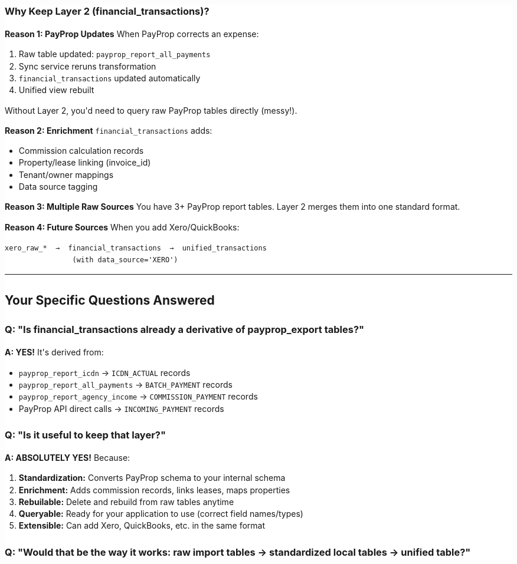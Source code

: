 ### Why Keep Layer 2 (financial_transactions)?

**Reason 1: PayProp Updates**
When PayProp corrects an expense:
1. Raw table updated: `payprop_report_all_payments`
2. Sync service reruns transformation
3. `financial_transactions` updated automatically
4. Unified view rebuilt

Without Layer 2, you'd need to query raw PayProp tables directly (messy!).

**Reason 2: Enrichment**
`financial_transactions` adds:
- Commission calculation records
- Property/lease linking (invoice_id)
- Tenant/owner mappings
- Data source tagging

**Reason 3: Multiple Raw Sources**
You have 3+ PayProp report tables. Layer 2 merges them into one standard format.

**Reason 4: Future Sources**
When you add Xero/QuickBooks:
```
xero_raw_*  →  financial_transactions  →  unified_transactions
                (with data_source='XERO')
```

---

## Your Specific Questions Answered

### Q: "Is financial_transactions already a derivative of payprop_export tables?"

**A: YES!** It's derived from:
- `payprop_report_icdn` → `ICDN_ACTUAL` records
- `payprop_report_all_payments` → `BATCH_PAYMENT` records
- `payprop_report_agency_income` → `COMMISSION_PAYMENT` records
- PayProp API direct calls → `INCOMING_PAYMENT` records

### Q: "Is it useful to keep that layer?"

**A: ABSOLUTELY YES!** Because:

1. **Standardization:** Converts PayProp schema to your internal schema
2. **Enrichment:** Adds commission records, links leases, maps properties
3. **Rebuilable:** Delete and rebuild from raw tables anytime
4. **Queryable:** Ready for your application to use (correct field names/types)
5. **Extensible:** Can add Xero, QuickBooks, etc. in the same format

### Q: "Would that be the way it works: raw import tables → standardized local tables → unified table?"
